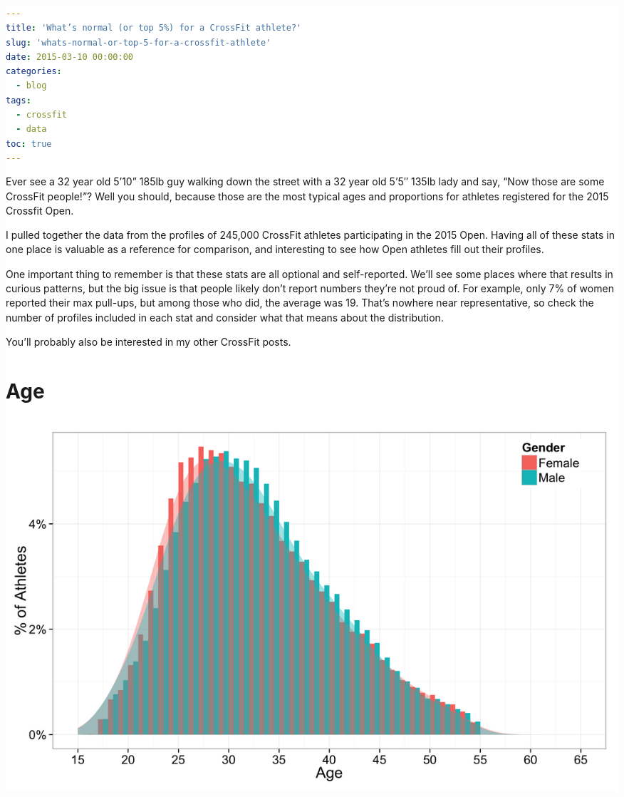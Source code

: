 ```yaml
---
title: 'What’s normal (or top 5%) for a CrossFit athlete?'
slug: 'whats-normal-or-top-5-for-a-crossfit-athlete'
date: 2015-03-10 00:00:00
categories:
  - blog
tags:
  - crossfit
  - data
toc: true
---
```


Ever see a 32 year old 5’10” 185lb guy walking down the street with a 32 year old 5’5″ 135lb lady and say, “Now those are some CrossFit people!”?  Well you should, because those are the most typical ages and proportions for athletes registered for the 2015 Crossfit Open.

I pulled together the data from the profiles of 245,000 CrossFit athletes participating in the 2015 Open.  Having all of these stats in one place is valuable as a reference for comparison, and interesting to see how Open athletes fill out their profiles.

One important thing to remember is that these stats are all optional and self-reported.  We’ll see some places where that results in curious patterns, but the big issue is that people likely don’t report numbers they’re not proud of.  For example, only 7% of women reported their max pull-ups, but among those who did, the average was 19.  That’s nowhere near representative, so check the number of profiles included in each stat and consider what that means about the distribution.

You’ll probably also be interested in my other CrossFit posts.

# Age

![](/assets/images/posts/crossfit_dists_age.png)
